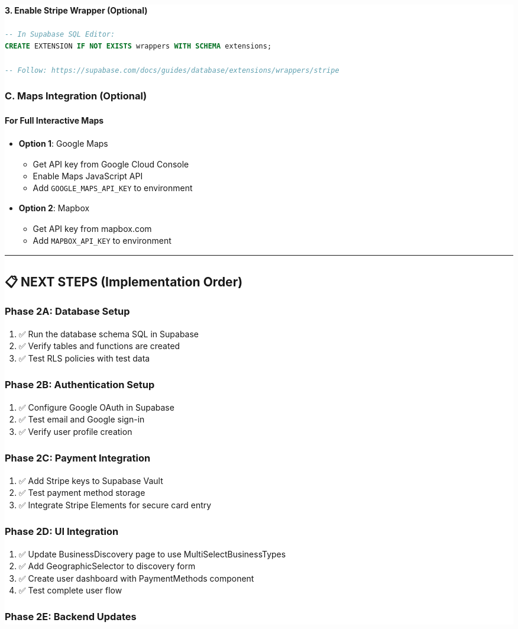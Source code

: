 #### **3. Enable Stripe Wrapper (Optional)**

```sql
-- In Supabase SQL Editor:
CREATE EXTENSION IF NOT EXISTS wrappers WITH SCHEMA extensions;

-- Follow: https://supabase.com/docs/guides/database/extensions/wrappers/stripe
```

### **C. Maps Integration (Optional)**

#### **For Full Interactive Maps**

- **Option 1**: Google Maps

  - Get API key from Google Cloud Console
  - Enable Maps JavaScript API
  - Add `GOOGLE_MAPS_API_KEY` to environment

- **Option 2**: Mapbox
  - Get API key from mapbox.com
  - Add `MAPBOX_API_KEY` to environment

---

## 📋 **NEXT STEPS (Implementation Order)**

### **Phase 2A: Database Setup**

1. ✅ Run the database schema SQL in Supabase
2. ✅ Verify tables and functions are created
3. ✅ Test RLS policies with test data

### **Phase 2B: Authentication Setup**

1. ✅ Configure Google OAuth in Supabase
2. ✅ Test email and Google sign-in
3. ✅ Verify user profile creation

### **Phase 2C: Payment Integration**

1. ✅ Add Stripe keys to Supabase Vault
2. ✅ Test payment method storage
3. ✅ Integrate Stripe Elements for secure card entry

### **Phase 2D: UI Integration**

1. ✅ Update BusinessDiscovery page to use MultiSelectBusinessTypes
2. ✅ Add GeographicSelector to discovery form
3. ✅ Create user dashboard with PaymentMethods component
4. ✅ Test complete user flow

### **Phase 2E: Backend Updates**
